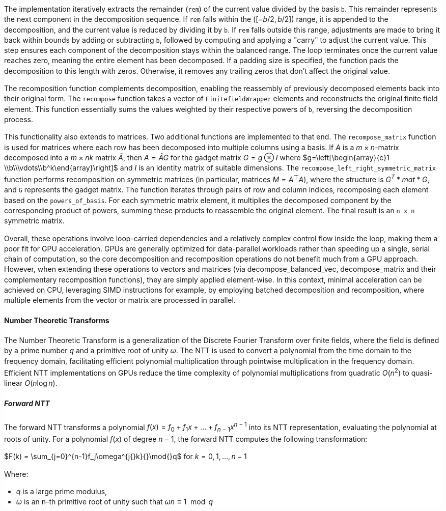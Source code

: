 The implementation iteratively extracts the remainder (`rem`) of the current value divided by the basis `b`. This remainder represents the next component in the decomposition sequence. If `rem` falls within the $([-b/2, b/2])$ range, it is appended to the decomposition, and the current value is reduced by dividing it by `b`. If `rem` falls outside this range, adjustments are made to bring it back within bounds by adding or subtracting `b`, followed by computing and applying a "carry" to adjust the current value. This step ensures each component of the decomposition stays within the balanced range. The loop terminates once the current value reaches zero, meaning the entire element has been decomposed. If a padding size is specified, the function pads the decomposition to this length with zeros. Otherwise, it removes any trailing zeros that don’t affect the original value.

The recomposition function complements decomposition, enabling the reassembly of previously decomposed elements back into their original form. The `recompose` function takes a vector of `FinitefieldWrapper` elements and reconstructs the original finite field element. This function essentially sums the values weighted by their respective powers of `b`, reversing the decomposition process.

This functionality also extends to matrices. Two additional functions are implemented to that end. The `recompose_matrix` function is used for matrices where each row has been decomposed into multiple columns using a basis. If $A$ is a $m\times n$-matrix decomposed into a $m\times nk$ matrix $\tilde{A}$, then $A = \tilde{A}G$ for the gadget matrix $G = g \otimes I$ where $g=\left[\begin{array}{c}1 \\b\\\vdots\\b^k\end{array}\right]$ and $I$ is an identity matrix of suitable dimensions. The `recompose_left_right_symmetric_matrix` function performs recomposition on symmetric matrices (in particular, matrices $M = A^\top A$), where the structure is $G^T * mat * G$, and `G` represents the gadget matrix. The function iterates through pairs of row and column indices, recomposing each element based on the `powers_of_basis`. For each symmetric matrix element, it multiplies the decomposed component by the corresponding product of powers, summing these products to reassemble the original element. The final result is an `n x n` symmetric matrix.

Overall, these operations involve loop-carried dependencies and a relatively complex control flow inside the loop, making them a poor fit for GPU acceleration. GPUs are generally optimized for data-parallel workloads rather than speeding up a single, serial chain of computation, so the core decomposition and recomposition operations do not benefit much from a GPU approach. However, when extending these operations to vectors and matrices (via decompose_balanced_vec, decompose_matrix and their complementary recomposition functions), they are simply applied element-wise. In this context, minimal acceleration can be achieved on CPU, leveraging SIMD instructions for example, by employing batched decomposition and recomposition, where multiple elements from the vector or matrix are processed in parallel.

#### Number Theoretic Transforms

The Number Theoretic Transform is a generalization of the Discrete Fourier Transform over finite fields, where the field is defined by a prime number $q$ and a primitive root of unity $\omega$. The NTT is used to convert a polynomial from the time domain to the frequency domain, facilitating efficient polynomial multiplication through pointwise multiplication in the frequency domain. Efficient NTT implementations on GPUs reduce the time complexity of polynomial multiplications from quadratic $O(n^2)$ to quasi-linear $O(n\log{}n)$.

##### Forward NTT
The forward NTT transforms a polynomial $f(x)= f_0+f_1x+...+f_{n-1}x^{n-1}$ into its NTT representation, evaluating the polynomial at roots of unity. For a polynomial $f(x)$ of degree $n−1$, the forward NTT computes the following transformation:

$F(k) = \sum_{j=0}^{n-1}f_j\omega^{j{}k}{}\mod{}q$ for $k = 0, 1, \dots, n-1$

Where:
- $q$ is a large prime modulus,
- $\omega$ is an n-th primitive root of unity such that $\omega{}n≡1 \mod q$
